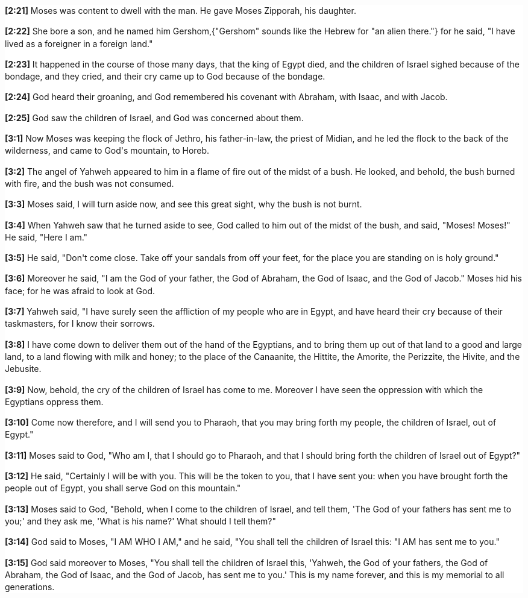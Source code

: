 **[2:21]** Moses was content to dwell with the man. He gave Moses Zipporah, his daughter.

**[2:22]** She bore a son, and he named him Gershom,{"Gershom" sounds like the Hebrew for "an alien there."} for he said, "I have lived as a foreigner in a foreign land."

**[2:23]** It happened in the course of those many days, that the king of Egypt died, and the children of Israel sighed because of the bondage, and they cried, and their cry came up to God because of the bondage.

**[2:24]** God heard their groaning, and God remembered his covenant with Abraham, with Isaac, and with Jacob.

**[2:25]** God saw the children of Israel, and God was concerned about them.

**[3:1]** Now Moses was keeping the flock of Jethro, his father-in-law, the priest of Midian, and he led the flock to the back of the wilderness, and came to God's mountain, to Horeb.

**[3:2]** The angel of Yahweh appeared to him in a flame of fire out of the midst of a bush. He looked, and behold, the bush burned with fire, and the bush was not consumed.

**[3:3]** Moses said, I will turn aside now, and see this great sight, why the bush is not burnt.

**[3:4]** When Yahweh saw that he turned aside to see, God called to him out of the midst of the bush, and said, "Moses! Moses!" He said, "Here I am."

**[3:5]** He said, "Don't come close. Take off your sandals from off your feet, for the place you are standing on is holy ground."

**[3:6]** Moreover he said, "I am the God of your father, the God of Abraham, the God of Isaac, and the God of Jacob." Moses hid his face; for he was afraid to look at God.

**[3:7]** Yahweh said, "I have surely seen the affliction of my people who are in Egypt, and have heard their cry because of their taskmasters, for I know their sorrows.

**[3:8]** I have come down to deliver them out of the hand of the Egyptians, and to bring them up out of that land to a good and large land, to a land flowing with milk and honey; to the place of the Canaanite, the Hittite, the Amorite, the Perizzite, the Hivite, and the Jebusite.

**[3:9]** Now, behold, the cry of the children of Israel has come to me. Moreover I have seen the oppression with which the Egyptians oppress them.

**[3:10]** Come now therefore, and I will send you to Pharaoh, that you may bring forth my people, the children of Israel, out of Egypt."

**[3:11]** Moses said to God, "Who am I, that I should go to Pharaoh, and that I should bring forth the children of Israel out of Egypt?"

**[3:12]** He said, "Certainly I will be with you. This will be the token to you, that I have sent you: when you have brought forth the people out of Egypt, you shall serve God on this mountain."

**[3:13]** Moses said to God, "Behold, when I come to the children of Israel, and tell them, 'The God of your fathers has sent me to you;' and they ask me, 'What is his name?' What should I tell them?"

**[3:14]** God said to Moses, "I AM WHO I AM," and he said, "You shall tell the children of Israel this: "I AM has sent me to you."

**[3:15]** God said moreover to Moses, "You shall tell the children of Israel this, 'Yahweh, the God of your fathers, the God of Abraham, the God of Isaac, and the God of Jacob, has sent me to you.' This is my name forever, and this is my memorial to all generations.
